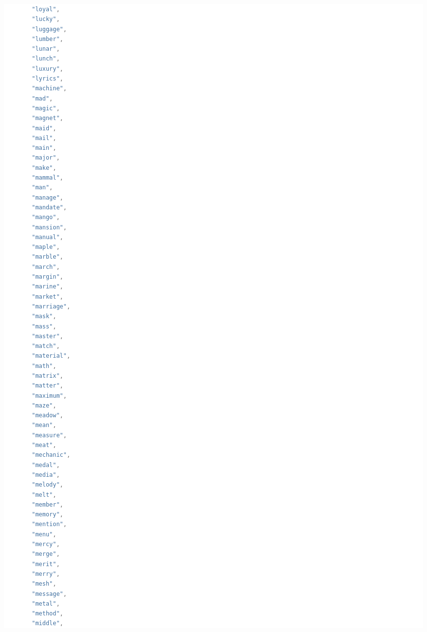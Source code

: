 ```ts
        "loyal",
        "lucky",
        "luggage",
        "lumber",
        "lunar",
        "lunch",
        "luxury",
        "lyrics",
        "machine",
        "mad",
        "magic",
        "magnet",
        "maid",
        "mail",
        "main",
        "major",
        "make",
        "mammal",
        "man",
        "manage",
        "mandate",
        "mango",
        "mansion",
        "manual",
        "maple",
        "marble",
        "march",
        "margin",
        "marine",
        "market",
        "marriage",
        "mask",
        "mass",
        "master",
        "match",
        "material",
        "math",
        "matrix",
        "matter",
        "maximum",
        "maze",
        "meadow",
        "mean",
        "measure",
        "meat",
        "mechanic",
        "medal",
        "media",
        "melody",
        "melt",
        "member",
        "memory",
        "mention",
        "menu",
        "mercy",
        "merge",
        "merit",
        "merry",
        "mesh",
        "message",
        "metal",
        "method",
        "middle",
```